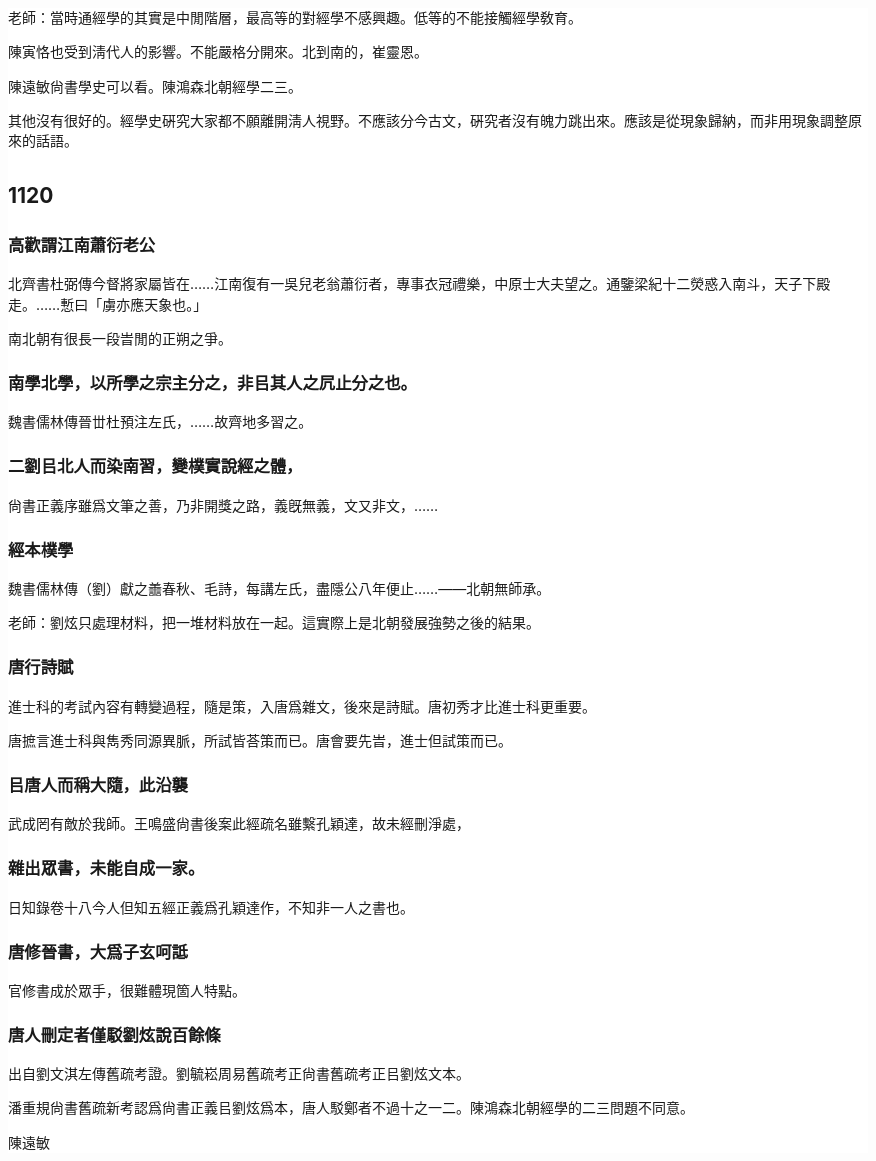 老師：當時通經學的其實是中閒階層，最高等的對經學不感興趣。低等的不能接觸經學敎育。

陳寅恪也受到淸代人的影響。不能嚴格分開來。北到南的，崔靈恩。

陳遠敏<v>尙書學史</v>可以看。陳鴻森<v>北朝經學二三</v>。

其他沒有很好的。經學史硏究大家都不願離開淸人視野。不應該分今古文，硏究者沒有魄力跳出來。應該是從現象歸納，而非用現象調整原來的話語。

## 1120

### 高歡謂江南蕭衍老公

<v>北齊書杜弼傳</v>今督將家屬皆在……江南復有一吳兒老翁蕭衍者，專事衣冠禮樂，中原士大夫望之。<v>通鑒梁紀十二</v>熒惑入南斗，天子下殿走。……慙曰「虜亦應天象也。」

南北朝有很長一段旹閒的正朔之爭。

### 南學北學，以所學之宗主分之，非㠯其人之凥止分之也。

<v>魏書儒林傳</v>晉丗杜預注左氏，……故齊地多習之。

### 二劉㠯北人而染南習，變樸實說經之體，

<v>尙書正義序</v>雖爲文筆之善，乃非開獎之路，義旣無義，文又非文，……

### 經本樸學

<v>魏書儒林傳</v>（劉）獻之譱春秋、毛詩，每講左氏，盡隱公八年便止……——北朝無師承。

老師：劉炫只處理材料，把一堆材料放在一起。這實際上是北朝發展強勢之後的結果。

### 唐行詩賦

進士科的考試內容有轉變過程，隨是策，入唐爲雜文，後來是詩賦。唐初秀才比進士科更重要。

<v>唐摭言</v>進士科與雋秀同源異脈，所試皆荅策而已。<v>唐會要</v>先旹，進士但試策而已。

### 㠯唐人而稱大隨，此沿襲

<v>武成</v>罔有敵於我師。王鳴盛<v>尙書後案</v>此經疏名雖繫孔穎達，故未經刪淨處，

### 雜出眾書，未能自成一家。

日知錄</v>卷十八今人但知五經正義爲孔穎達作，不知非一人之書也。

### 唐修晉書，大爲子玄呵詆

官修書成於眾手，很難體現箇人特點。

### 唐人刪定者僅駁劉炫說百餘條

出自劉文淇<v>左傳舊疏考證</v>。劉毓崧<v>周易舊疏考正</v><v>尙書舊疏考正</v>㠯劉炫文本。

潘重規<v>尙書舊疏新考</v>認爲尙書正義㠯劉炫爲本，唐人駁鄭者不過十之一二。陳鴻森北朝經學的二三問題不同意。

陳遠敏
